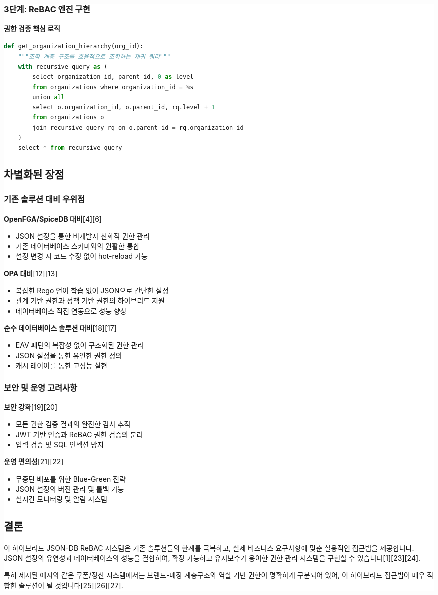 
### 3단계: ReBAC 엔진 구현

**권한 검증 핵심 로직**

```python
def get_organization_hierarchy(org_id):
    """조직 계층 구조를 효율적으로 조회하는 재귀 쿼리"""
    with recursive_query as (
        select organization_id, parent_id, 0 as level
        from organizations where organization_id = %s
        union all
        select o.organization_id, o.parent_id, rq.level + 1
        from organizations o
        join recursive_query rq on o.parent_id = rq.organization_id
    )
    select * from recursive_query
```


## 차별화된 장점

### 기존 솔루션 대비 우위점

**OpenFGA/SpiceDB 대비**[4][6]

- JSON 설정을 통한 비개발자 친화적 권한 관리
- 기존 데이터베이스 스키마와의 원활한 통합
- 설정 변경 시 코드 수정 없이 hot-reload 가능

**OPA 대비**[12][13]

- 복잡한 Rego 언어 학습 없이 JSON으로 간단한 설정
- 관계 기반 권한과 정책 기반 권한의 하이브리드 지원
- 데이터베이스 직접 연동으로 성능 향상

**순수 데이터베이스 솔루션 대비**[18][17]

- EAV 패턴의 복잡성 없이 구조화된 권한 관리
- JSON 설정을 통한 유연한 권한 정의
- 캐시 레이어를 통한 고성능 실현


### 보안 및 운영 고려사항

**보안 강화**[19][20]

- 모든 권한 검증 결과의 완전한 감사 추적
- JWT 기반 인증과 ReBAC 권한 검증의 분리
- 입력 검증 및 SQL 인젝션 방지

**운영 편의성**[21][22]

- 무중단 배포를 위한 Blue-Green 전략
- JSON 설정의 버전 관리 및 롤백 기능
- 실시간 모니터링 및 알림 시스템


## 결론

이 하이브리드 JSON-DB ReBAC 시스템은 기존 솔루션들의 한계를 극복하고, 실제 비즈니스 요구사항에 맞춘 실용적인 접근법을 제공합니다. JSON 설정의 유연성과 데이터베이스의 성능을 결합하여, 확장 가능하고 유지보수가 용이한 권한 관리 시스템을 구현할 수 있습니다[1][23][24].

특히 제시된 예시와 같은 쿠폰/정산 시스템에서는 브랜드-매장 계층구조와 역할 기반 권한이 명확하게 구분되어 있어, 이 하이브리드 접근법이 매우 적합한 솔루션이 될 것입니다[25][26][27].

